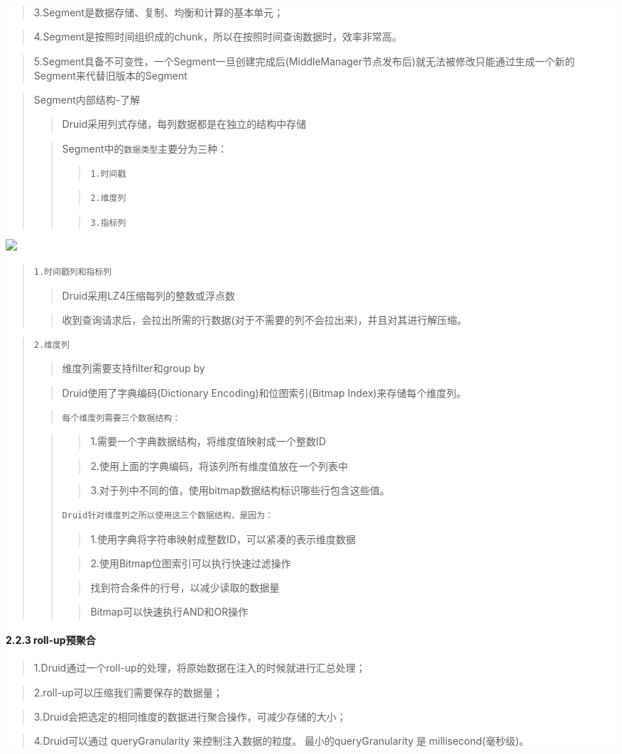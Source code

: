> 3.Segment是数据存储、复制、均衡和计算的基本单元；

> 4.Segment是按照时间组织成的chunk，所以在按照时间查询数据时，效率非常高。

> 5.Segment具备不可变性，一个Segment一旦创建完成后(MiddleManager节点发布后)就无法被修改只能通过生成一个新的Segment来代替旧版本的Segment

> Segment内部结构-了解
>> Druid采用列式存储，每列数据都是在独立的结构中存储
> 
>> Segment中的`数据类型`主要分为三种：
>>> `1.时间戳`
>> 
>>> `2.维度列`
>>  
>>> `3.指标列`

![](/img/articleContent/大数据_Druid/8.png)

> `1.时间戳列和指标列`
>> Druid采用LZ4压缩每列的整数或浮点数
> 
>> 收到查询请求后，会拉出所需的行数据(对于不需要的列不会拉出来)，并且对其进行解压缩。

> `2.维度列`
>> 维度列需要支持filter和group by
> 
>> Druid使用了字典编码(Dictionary Encoding)和位图索引(Bitmap Index)来存储每个维度列。
> 
>> `每个维度列需要三个数据结构：`
> 
>>> 1.需要一个字典数据结构，将维度值映射成一个整数ID
>>  
>>> 2.使用上面的字典编码，将该列所有维度值放在一个列表中
>> 
>>> 3.对于列中不同的值，使用bitmap数据结构标识哪些行包含这些值。
>> 
>> `Druid针对维度列之所以使用这三个数据结构，是因为：`
>> 
>>> 1.使用字典将字符串映射成整数ID，可以紧凑的表示维度数据
>> 
>>> 2.使用Bitmap位图索引可以执行快速过滤操作
>>  
>>> 找到符合条件的行号，以减少读取的数据量
>> 
>>> Bitmap可以快速执行AND和OR操作

#### 2.2.3 roll-up预聚合

> 1.Druid通过一个roll-up的处理，将原始数据在注入的时候就进行汇总处理；

> 2.roll-up可以压缩我们需要保存的数据量；

> 3.Druid会把选定的相同维度的数据进行聚合操作，可减少存储的大小；

> 4.Druid可以通过 queryGranularity 来控制注入数据的粒度。 最小的queryGranularity 是 millisecond(毫秒级)。
